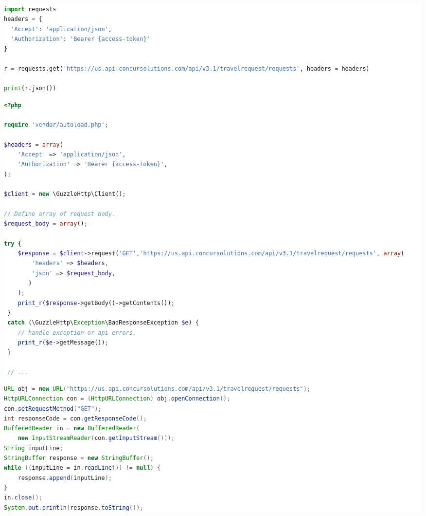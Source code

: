 ```ruby
```

```python
import requests
headers = {
  'Accept': 'application/json',
  'Authorization': 'Bearer {access-token}'
}

r = requests.get('https://us.api.concursolutions.com/api/v3.1/travelrequest/requests', headers = headers)

print(r.json())

```

```php
<?php

require 'vendor/autoload.php';

$headers = array(
    'Accept' => 'application/json',
    'Authorization' => 'Bearer {access-token}',
);

$client = new \GuzzleHttp\Client();

// Define array of request body.
$request_body = array();

try {
    $response = $client->request('GET','https://us.api.concursolutions.com/api/v3.1/travelrequest/requests', array(
        'headers' => $headers,
        'json' => $request_body,
       )
    );
    print_r($response->getBody()->getContents());
 }
 catch (\GuzzleHttp\Exception\BadResponseException $e) {
    // handle exception or api errors.
    print_r($e->getMessage());
 }

 // ...

```

```java
URL obj = new URL("https://us.api.concursolutions.com/api/v3.1/travelrequest/requests");
HttpURLConnection con = (HttpURLConnection) obj.openConnection();
con.setRequestMethod("GET");
int responseCode = con.getResponseCode();
BufferedReader in = new BufferedReader(
    new InputStreamReader(con.getInputStream()));
String inputLine;
StringBuffer response = new StringBuffer();
while ((inputLine = in.readLine()) != null) {
    response.append(inputLine);
}
in.close();
System.out.println(response.toString());

```
